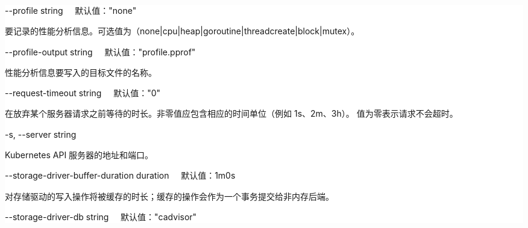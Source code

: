 <tr>
<td colspan="2">--profile string&nbsp;&nbsp;&nbsp;&nbsp;&nbsp;默认值："none"</td>
</tr>
<tr>
<td></td><td style="line-height: 130%; word-wrap: break-word;"><p>

要记录的性能分析信息。可选值为（none|cpu|heap|goroutine|threadcreate|block|mutex）。
</p></td>
</tr>

<tr>
<td colspan="2">--profile-output string&nbsp;&nbsp;&nbsp;&nbsp;&nbsp;默认值："profile.pprof"</td>
</tr>
<tr>
<td></td><td style="line-height: 130%; word-wrap: break-word;"><p>

性能分析信息要写入的目标文件的名称。
</p></td>
</tr>

<tr>
<td colspan="2">--request-timeout string&nbsp;&nbsp;&nbsp;&nbsp;&nbsp;默认值："0"</td>
</tr>
<tr>
<td></td><td style="line-height: 130%; word-wrap: break-word;"><p>

在放弃某个服务器请求之前等待的时长。非零值应包含相应的时间单位（例如 1s、2m、3h）。
值为零表示请求不会超时。
</p></td>
</tr>

<tr>
<td colspan="2">-s, --server string</td>
</tr>
<tr>
<td></td><td style="line-height: 130%; word-wrap: break-word;"><p>

Kubernetes API 服务器的地址和端口。
</p></td>
</tr>

<tr>
<td colspan="2">--storage-driver-buffer-duration duration&nbsp;&nbsp;&nbsp;&nbsp;&nbsp;默认值：1m0s</td>
</tr>
<tr>
<td></td><td style="line-height: 130%; word-wrap: break-word;"><p>

对存储驱动的写入操作将被缓存的时长；缓存的操作会作为一个事务提交给非内存后端。
</p></td>
</tr>

<tr>
<td colspan="2">--storage-driver-db string&nbsp;&nbsp;&nbsp;&nbsp;&nbsp;默认值："cadvisor"</td>
</tr>
<tr>
<td></td><td style="line-height: 130%; word-wrap: break-word;"><p>
